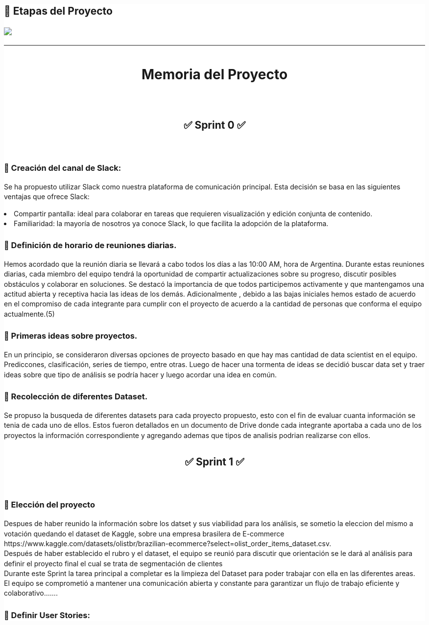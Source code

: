 <h2>🚧 Etapas del Proyecto</h2>

<img src="xxx/.png" width='100%'>

****
<h1 align='center' >Memoria del Proyecto</h1>
<br>
<h2 align='center' >✅ Sprint 0 ✅ </h2>
<br>


<h3>🚩 Creación del canal de Slack:</h3>

<p>Se ha propuesto utilizar Slack como nuestra plataforma de comunicación principal. Esta decisión se basa en las siguientes ventajas que ofrece Slack:</p>

<li>Compartir pantalla: ideal para colaborar en tareas que requieren visualización y edición conjunta de contenido. </li>
<li>Familiaridad: la mayoría de nosotros ya conoce Slack, lo que facilita la adopción de la plataforma. </li>


<h3>🚩 Definición de horario de reuniones diarias.</h3>
Hemos acordado que la reunión diaria se llevará a cabo todos los días a las 10:00 AM, hora de Argentina.
Durante estas reuniones diarias, cada miembro del equipo tendrá la oportunidad de compartir actualizaciones sobre su progreso, discutir posibles obstáculos y colaborar en soluciones. Se destacó la importancia de que todos participemos activamente y que mantengamos una actitud abierta y receptiva hacia las ideas de los demás. Adicionalmente , debido a las bajas iniciales hemos estado de acuerdo en el compromiso de cada integrante para cumplir con el proyecto de acuerdo a la cantidad de personas que conforma el equipo actualmente.(5)


<h3>🚩 Primeras ideas sobre proyectos.</h3>
En un principio, se consideraron diversas opciones de proyecto basado en que hay mas cantidad de data scientist en el equipo. Prediccones, clasificación, series de tiempo, entre otras. Luego de hacer una tormenta de ideas se decidió buscar data set y traer ideas sobre que tipo de análisis se podría hacer y luego acordar una idea en común.


<h3>🚩 Recolección de diferentes Dataset.</h3>
Se propuso la busqueda de diferentes datasets para cada proyecto propuesto, esto con el fin de evaluar cuanta información se tenia de cada uno de ellos. Estos fueron detallados en un documento de Drive donde cada integrante aportaba a cada uno de los proyectos la información correspondiente y agregando ademas que tipos de analisis podrian realizarse con ellos.
<br>

<h2 align='center' >✅ Sprint 1 ✅ </h2>

<br>
<h3>🚩 Elección del proyecto</h3>
Despues de haber reunido la información sobre los datset y sus viabilidad para los análisis, se sometio la eleccion del mismo a votación quedando el dataset de Kaggle, sobre una empresa brasilera de E-commerce https://www.kaggle.com/datasets/olistbr/brazilian-ecommerce?select=olist_order_items_dataset.csv.
<br>
Después de haber establecido el rubro y el dataset, el equipo se reunió para discutir que orientación se le dará al análisis para definir el proyecto final el cual se trata de segmentación de clientes
<br>
Durante este Sprint la tarea principal a completar es la limpieza del Dataset para poder trabajar con ella en las diferentes areas.
<br>
El equipo se comprometió a mantener una comunicación abierta y constante para garantizar un flujo de trabajo eficiente y colaborativo.......
<br>
<h3>🚩 Definir User Stories:</h3>
